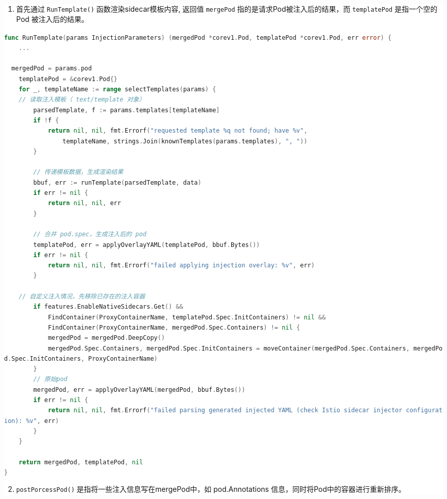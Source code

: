 1. 首先通过 `RunTemplate()` 函数渲染sidecar模板内容, 返回值 `mergePod` 指的是请求Pod被注入后的结果，而 `templatePod` 是指一个空的 Pod 被注入后的结果。

```go
func RunTemplate(params InjectionParameters) (mergedPod *corev1.Pod, templatePod *corev1.Pod, err error) {
	...
	
  mergedPod = params.pod
	templatePod = &corev1.Pod{}
	for _, templateName := range selectTemplates(params) {
    // 读取注入模板（ text/template 对象）
		parsedTemplate, f := params.templates[templateName]
		if !f {
			return nil, nil, fmt.Errorf("requested template %q not found; have %v",
				templateName, strings.Join(knownTemplates(params.templates), ", "))
		}

		// 传递模板数据，生成渲染结果
		bbuf, err := runTemplate(parsedTemplate, data)
		if err != nil {
			return nil, nil, err
		}

		// 合并 pod.spec，生成注入后的 pod
		templatePod, err = applyOverlayYAML(templatePod, bbuf.Bytes())
		if err != nil {
			return nil, nil, fmt.Errorf("failed applying injection overlay: %v", err)
		}

    // 自定义注入情况，先移除已存在的注入容器
		if features.EnableNativeSidecars.Get() &&
			FindContainer(ProxyContainerName, templatePod.Spec.InitContainers) != nil &&
			FindContainer(ProxyContainerName, mergedPod.Spec.Containers) != nil {
			mergedPod = mergedPod.DeepCopy()
			mergedPod.Spec.Containers, mergedPod.Spec.InitContainers = moveContainer(mergedPod.Spec.Containers, mergedPod.Spec.InitContainers, ProxyContainerName)
		}
		// 原始pod
		mergedPod, err = applyOverlayYAML(mergedPod, bbuf.Bytes())
		if err != nil {
			return nil, nil, fmt.Errorf("failed parsing generated injected YAML (check Istio sidecar injector configuration): %v", err)
		}
	}

	return mergedPod, templatePod, nil
}	
```



2. `postPorcessPod()` 是指将一些注入信息写在mergePod中，如 pod.Annotations 信息，同时将Pod中的容器进行重新排序。
